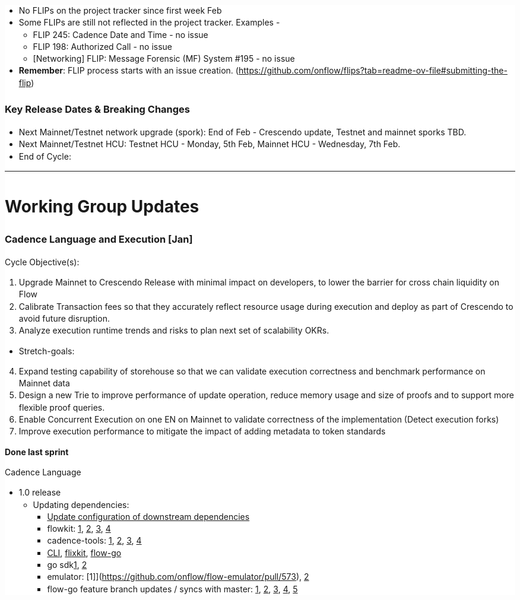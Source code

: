 - No FLIPs on the project tracker since first week Feb
- Some FLIPs are still not reflected in the project tracker. Examples -
    * FLIP 245: Cadence Date and Time - no issue
    * FLIP 198: Authorized Call - no issue
    * [Networking] FLIP: Message Forensic (MF) System #195 - no issue
- **Remember**: FLIP process starts with an issue creation.
(https://github.com/onflow/flips?tab=readme-ov-file#submitting-the-flip)
  
### Key Release Dates & Breaking Changes

- Next Mainnet/Testnet network upgrade (spork): End of Feb - Crescendo update, Testnet and mainnet sporks TBD.
- Next Mainnet/Testnet HCU: Testnet HCU - Monday, 5th Feb, Mainnet HCU - Wednesday, 7th Feb.
- End of Cycle:

---


# Working Group Updates

### **Cadence Language and Execution** \[Jan]
Cycle Objective(s):

1) Upgrade Mainnet to Crescendo Release with minimal impact on developers, to lower the barrier for cross chain liquidity on Flow
2) Calibrate Transaction fees so that they accurately reflect resource usage during execution and deploy as part of Crescendo to avoid future disruption.
3) Analyze execution runtime trends and risks to plan next set of scalability OKRs.

* Stretch-goals:
4) Expand testing capability of storehouse so that we can validate execution correctness and benchmark performance on Mainnet data
5) Design a new Trie to improve performance of update operation, reduce memory usage and size of proofs and to support more flexible proof queries.
6) Enable Concurrent Execution on one EN on Mainnet to validate correctness of the implementation (Detect execution forks)
7) Improve execution performance to mitigate the impact of adding metadata to token standards

**Done last sprint**

Cadence Language 

- 1.0 release
  - Updating dependencies:
    - [Update configuration of downstream dependencies](https://github.com/onflow/cadence/pull/3095)
    - flowkit: [1](https://github.com/onflow/cadence/pull/3109), [2](https://github.com/onflow/flixkit-go/pull/42), [3](https://github.com/onflow/flowkit/pull/12), [4](https://github.com/onflow/flowkit/pull/10)
    - cadence-tools: [1](https://github.com/onflow/cadence-tools/pull/291), [2](https://github.com/onflow/cadence-tools/pull/290), [3](https://github.com/onflow/cadence-tools/pull/289), [4](https://github.com/onflow/cadence-tools/pull/288)
    - [CLI](https://github.com/onflow/flow-cli/pull/1412), [flixkit](https://github.com/onflow/flixkit-go/pull/40), [flow-go](https://github.com/onflow/flow-go/pull/5393)
    - go sdk[1](https://github.com/onflow/flow-go-sdk/pull/579), [2](https://github.com/onflow/flow-go-sdk/pull/573)
    - emulator: [1]](https://github.com/onflow/flow-emulator/pull/573), [2](https://github.com/onflow/flow-emulator/pull/570)
    - flow-go feature branch updates / syncs with master: [1](https://github.com/onflow/flow-go/pull/5377), [2](https://github.com/onflow/flow-go/pull/5376), [3](https://github.com/onflow/flow-go/pull/5361), [4](https://github.com/onflow/flow-go/pull/5360), [5](https://github.com/onflow/flow-go/pull/5356)
